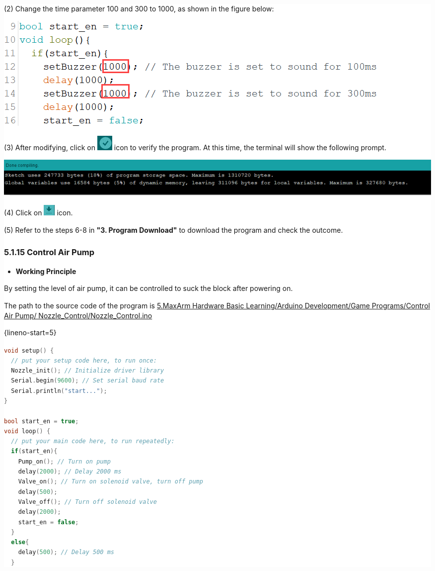 (2) Change the time parameter 100 and 300 to 1000, as shown in the figure below:

<img src="../_static/media/chapter_5/section_1/14/media/image17.png" class="common_img" />

(3) After modifying, click on <img src="../_static/media/chapter_5/section_1/14/media/image12.jpeg" /> icon to verify the program. At this time, the terminal will show the following prompt.

<img src="../_static/media/chapter_5/section_1/14/media/image13.png" class="common_img" />

(4) Click on <img src="../_static/media/chapter_5/section_1/14/media/image18.png" /> icon.

(5) Refer to the steps 6-8 in **"3. Program Download"** to download the program and check the outcome.

### 5.1.15 Control Air Pump

* **Working Principle**

By setting the level of air pump, it can be controlled to suck the block after powering on.

The path to the source code of the program is [5.MaxArm Hardware Basic Learning/Arduino Development/Game Programs/Control Air Pump/ Nozzle_Control/Nozzle_Control.ino](../_static/source_code/MaxArm_Hardware_Basic.zip)

{lineno-start=5}

```C++
void setup() {
  // put your setup code here, to run once:
  Nozzle_init(); // Initialize driver library 
  Serial.begin(9600); // Set serial baud rate 
  Serial.println("start...");
}

bool start_en = true;
void loop() {
  // put your main code here, to run repeatedly:
  if(start_en){
    Pump_on(); // Turn on pump 
    delay(2000); // Delay 2000 ms 
    Valve_on(); // Turn on solenoid valve, turn off pump 
    delay(500);
    Valve_off(); // Turn off solenoid valve 
    delay(2000);
    start_en = false;
  }
  else{
    delay(500); // Delay 500 ms 
  }
```